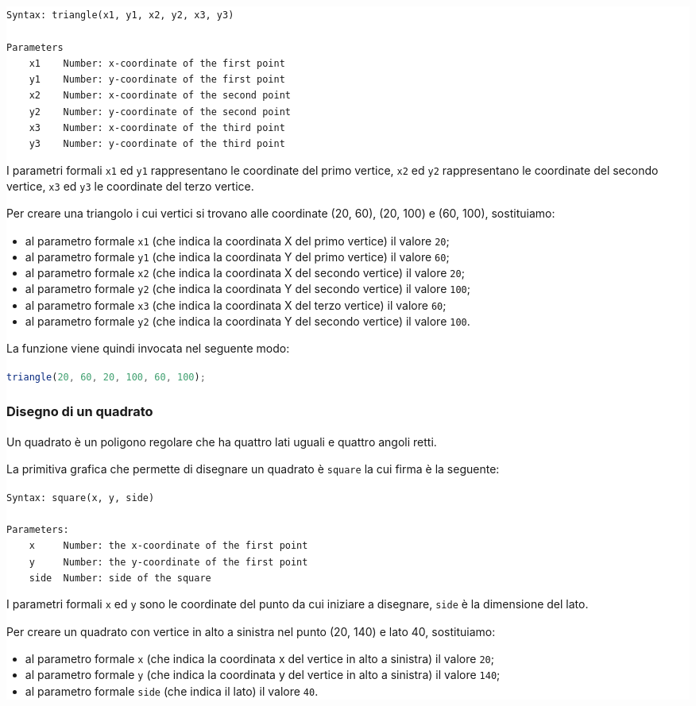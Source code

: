 ```plaintext
Syntax: triangle(x1, y1, x2, y2, x3, y3)

Parameters
    x1    Number: x-coordinate of the first point
    y1    Number: y-coordinate of the first point
    x2    Number: x-coordinate of the second point
    y2    Number: y-coordinate of the second point
    x3    Number: x-coordinate of the third point
    y3    Number: y-coordinate of the third point
```

I parametri formali ``x1`` ed ``y1`` rappresentano le coordinate del primo vertice,  ``x2`` ed ``y2`` rappresentano le coordinate del secondo vertice, ``x3`` ed ``y3`` le coordinate del terzo vertice.

Per creare una triangolo i cui vertici si trovano alle coordinate (20, 60), (20, 100) e (60, 100), sostituiamo:

- al parametro formale ``x1`` (che indica la coordinata X del primo vertice) il valore ``20``;
- al parametro formale ``y1`` (che indica la coordinata Y del primo vertice) il valore ``60``;
- al parametro formale ``x2`` (che indica la coordinata X del secondo vertice) il valore ``20``;
- al parametro formale ``y2`` (che indica la coordinata Y del secondo vertice) il valore ``100``;
- al parametro formale ``x3`` (che indica la coordinata X del terzo vertice) il valore ``60``;
- al parametro formale ``y2`` (che indica la coordinata Y del secondo vertice) il valore ``100``.

La funzione viene quindi invocata nel seguente modo:

```javascript
triangle(20, 60, 20, 100, 60, 100);
```

### Disegno di un quadrato

Un quadrato è un poligono regolare che ha quattro lati uguali e quattro angoli retti.

La primitiva grafica che permette di disegnare un quadrato è ``square`` la cui firma è la seguente:

```plaintext
Syntax: square(x, y, side)

Parameters:
    x     Number: the x-coordinate of the first point
    y     Number: the y-coordinate of the first point
    side  Number: side of the square
```

I parametri formali ``x`` ed ``y`` sono le coordinate del punto da cui iniziare a disegnare, ``side`` è la dimensione del lato.

Per creare un quadrato con vertice in alto a sinistra nel punto (20, 140) e lato 40, sostituiamo:

- al parametro formale ``x`` (che indica la coordinata x del vertice in alto a sinistra) il valore ``20``;
- al parametro formale ``y`` (che indica la coordinata y del vertice in alto a sinistra) il valore ``140``;
- al parametro formale ``side`` (che indica il lato) il valore ``40``.
